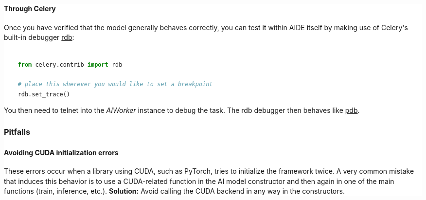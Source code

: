 
#### Through Celery
Once you have verified that the model generally behaves correctly, you can test it within AIDE itself by making use of Celery's built-in debugger [rdb](https://docs.celeryproject.org/en/latest/userguide/debugging.html):
``` python

    from celery.contrib import rdb

    # place this wherever you would like to set a breakpoint
    rdb.set_trace()
```

You then need to telnet into the _AIWorker_ instance to debug the task. The rdb debugger then behaves like [pdb](https://docs.python.org/3/library/pdb.html).



### Pitfalls

#### Avoiding CUDA initialization errors

These errors occur when a library using CUDA, such as PyTorch, tries to initialize the framework twice.
A very common mistake that induces this behavior is to use a CUDA-related function in the AI model constructor and then again in one of the main functions (train, inference, etc.).
**Solution:** Avoid calling the CUDA backend in any way in the constructors.
